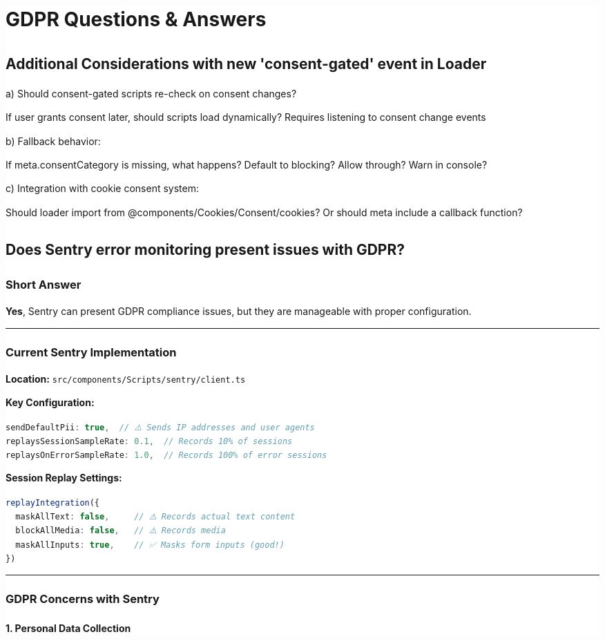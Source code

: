 # GDPR Questions & Answers

## Additional Considerations with new 'consent-gated' event in Loader

a) Should consent-gated scripts re-check on consent changes?

If user grants consent later, should scripts load dynamically? Requires listening to consent change events

b) Fallback behavior:

If meta.consentCategory is missing, what happens? Default to blocking? Allow through? Warn in console?

c) Integration with cookie consent system:

Should loader import from @components/Cookies/Consent/cookies? Or should meta include a callback function?

## Does Sentry error monitoring present issues with GDPR?

### Short Answer

**Yes**, Sentry can present GDPR compliance issues, but they are manageable with proper configuration.

---

### Current Sentry Implementation

**Location:** `src/components/Scripts/sentry/client.ts`

**Key Configuration:**
```typescript
sendDefaultPii: true,  // ⚠️ Sends IP addresses and user agents
replaysSessionSampleRate: 0.1,  // Records 10% of sessions
replaysOnErrorSampleRate: 1.0,  // Records 100% of error sessions
```

**Session Replay Settings:**
```typescript
replayIntegration({
  maskAllText: false,     // ⚠️ Records actual text content
  blockAllMedia: false,   // ⚠️ Records media
  maskAllInputs: true,    // ✅ Masks form inputs (good!)
})
```

---

### GDPR Concerns with Sentry

#### 1. **Personal Data Collection**
